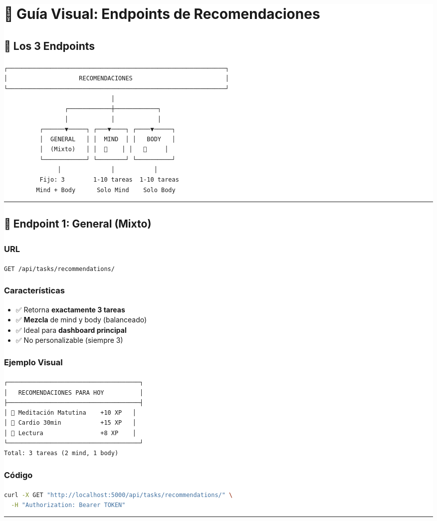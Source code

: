 # 🎯 Guía Visual: Endpoints de Recomendaciones

## 📍 Los 3 Endpoints

```
┌─────────────────────────────────────────────────────────────┐
│                    RECOMENDACIONES                          │
└─────────────────────────────────────────────────────────────┘
                              │
                 ┌────────────┼────────────┐
                 │            │            │
          ┌──────▼─────┐ ┌───▼────┐ ┌────▼─────┐
          │  GENERAL   │ │  MIND  │ │   BODY   │
          │  (Mixto)   │ │  🧠    │ │   💪     │
          └────────────┘ └────────┘ └──────────┘
               │              │           │
          Fijo: 3        1-10 tareas  1-10 tareas
         Mind + Body      Solo Mind    Solo Body
```

---

## 🔀 Endpoint 1: General (Mixto)

### URL
```
GET /api/tasks/recommendations/
```

### Características
- ✅ Retorna **exactamente 3 tareas**
- ✅ **Mezcla** de mind y body (balanceado)
- ✅ Ideal para **dashboard principal**
- ✅ No personalizable (siempre 3)

### Ejemplo Visual
```
┌─────────────────────────────────────┐
│   RECOMENDACIONES PARA HOY          │
├─────────────────────────────────────┤
│ 🧠 Meditación Matutina    +10 XP   │
│ 💪 Cardio 30min           +15 XP   │
│ 🧠 Lectura                +8 XP    │
└─────────────────────────────────────┘
Total: 3 tareas (2 mind, 1 body)
```

### Código
```bash
curl -X GET "http://localhost:5000/api/tasks/recommendations/" \
  -H "Authorization: Bearer TOKEN"
```

---